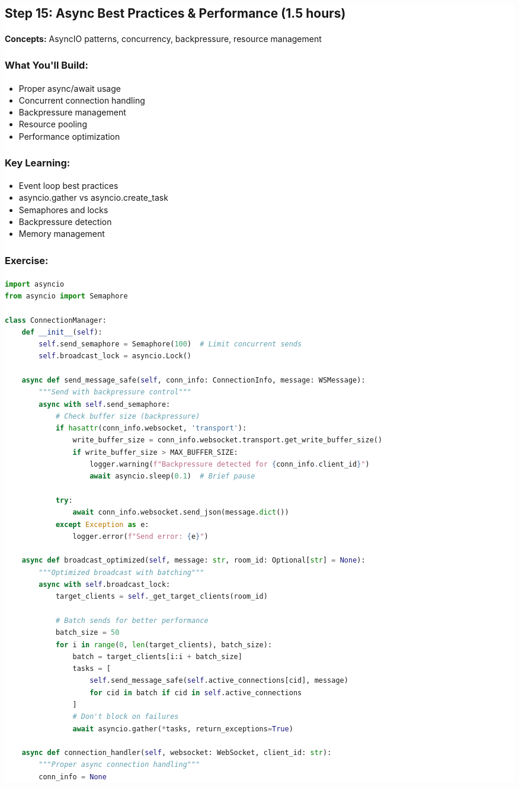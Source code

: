 
## Step 15: Async Best Practices & Performance (1.5 hours)
**Concepts:** AsyncIO patterns, concurrency, backpressure, resource management

### What You'll Build:
- Proper async/await usage
- Concurrent connection handling
- Backpressure management
- Resource pooling
- Performance optimization

### Key Learning:
- Event loop best practices
- asyncio.gather vs asyncio.create_task
- Semaphores and locks
- Backpressure detection
- Memory management

### Exercise:
```python
import asyncio
from asyncio import Semaphore

class ConnectionManager:
    def __init__(self):
        self.send_semaphore = Semaphore(100)  # Limit concurrent sends
        self.broadcast_lock = asyncio.Lock()

    async def send_message_safe(self, conn_info: ConnectionInfo, message: WSMessage):
        """Send with backpressure control"""
        async with self.send_semaphore:
            # Check buffer size (backpressure)
            if hasattr(conn_info.websocket, 'transport'):
                write_buffer_size = conn_info.websocket.transport.get_write_buffer_size()
                if write_buffer_size > MAX_BUFFER_SIZE:
                    logger.warning(f"Backpressure detected for {conn_info.client_id}")
                    await asyncio.sleep(0.1)  # Brief pause

            try:
                await conn_info.websocket.send_json(message.dict())
            except Exception as e:
                logger.error(f"Send error: {e}")

    async def broadcast_optimized(self, message: str, room_id: Optional[str] = None):
        """Optimized broadcast with batching"""
        async with self.broadcast_lock:
            target_clients = self._get_target_clients(room_id)

            # Batch sends for better performance
            batch_size = 50
            for i in range(0, len(target_clients), batch_size):
                batch = target_clients[i:i + batch_size]
                tasks = [
                    self.send_message_safe(self.active_connections[cid], message)
                    for cid in batch if cid in self.active_connections
                ]
                # Don't block on failures
                await asyncio.gather(*tasks, return_exceptions=True)

    async def connection_handler(self, websocket: WebSocket, client_id: str):
        """Proper async connection handling"""
        conn_info = None
```